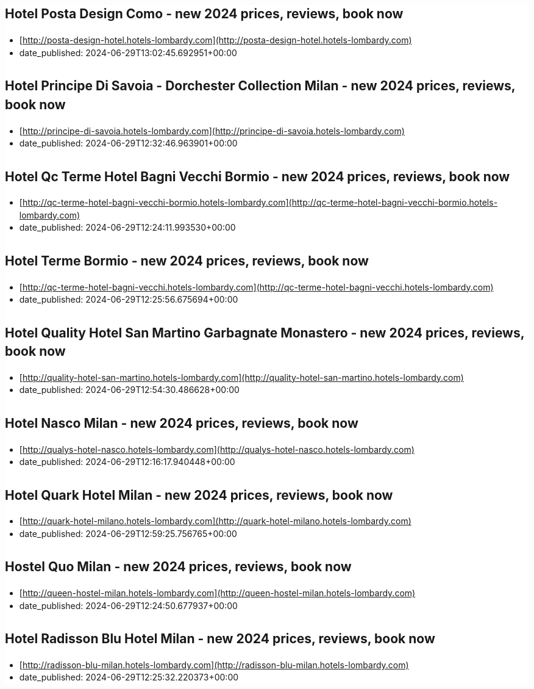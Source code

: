  ## Hotel Posta Design Como - new 2024 prices, reviews, book now
 - [http://posta-design-hotel.hotels-lombardy.com](http://posta-design-hotel.hotels-lombardy.com)
 - date_published: 2024-06-29T13:02:45.692951+00:00

 ## Hotel Principe Di Savoia - Dorchester Collection Milan - new 2024 prices, reviews, book now
 - [http://principe-di-savoia.hotels-lombardy.com](http://principe-di-savoia.hotels-lombardy.com)
 - date_published: 2024-06-29T12:32:46.963901+00:00

 ## Hotel Qc Terme Hotel Bagni Vecchi Bormio - new 2024 prices, reviews, book now
 - [http://qc-terme-hotel-bagni-vecchi-bormio.hotels-lombardy.com](http://qc-terme-hotel-bagni-vecchi-bormio.hotels-lombardy.com)
 - date_published: 2024-06-29T12:24:11.993530+00:00

 ## Hotel Terme Bormio - new 2024 prices, reviews, book now
 - [http://qc-terme-hotel-bagni-vecchi.hotels-lombardy.com](http://qc-terme-hotel-bagni-vecchi.hotels-lombardy.com)
 - date_published: 2024-06-29T12:25:56.675694+00:00

 ## Hotel Quality Hotel San Martino Garbagnate Monastero - new 2024 prices, reviews, book now
 - [http://quality-hotel-san-martino.hotels-lombardy.com](http://quality-hotel-san-martino.hotels-lombardy.com)
 - date_published: 2024-06-29T12:54:30.486628+00:00

 ## Hotel Nasco Milan - new 2024 prices, reviews, book now
 - [http://qualys-hotel-nasco.hotels-lombardy.com](http://qualys-hotel-nasco.hotels-lombardy.com)
 - date_published: 2024-06-29T12:16:17.940448+00:00

 ## Hotel Quark Hotel Milan - new 2024 prices, reviews, book now
 - [http://quark-hotel-milano.hotels-lombardy.com](http://quark-hotel-milano.hotels-lombardy.com)
 - date_published: 2024-06-29T12:59:25.756765+00:00

 ## Hostel Quo Milan - new 2024 prices, reviews, book now
 - [http://queen-hostel-milan.hotels-lombardy.com](http://queen-hostel-milan.hotels-lombardy.com)
 - date_published: 2024-06-29T12:24:50.677937+00:00

 ## Hotel Radisson Blu Hotel Milan - new 2024 prices, reviews, book now
 - [http://radisson-blu-milan.hotels-lombardy.com](http://radisson-blu-milan.hotels-lombardy.com)
 - date_published: 2024-06-29T12:25:32.220373+00:00
